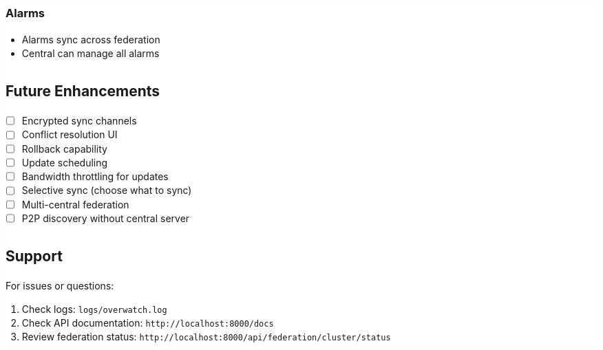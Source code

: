 ### Alarms
- Alarms sync across federation
- Central can manage all alarms

## Future Enhancements

- [ ] Encrypted sync channels
- [ ] Conflict resolution UI
- [ ] Rollback capability
- [ ] Update scheduling
- [ ] Bandwidth throttling for updates
- [ ] Selective sync (choose what to sync)
- [ ] Multi-central federation
- [ ] P2P discovery without central server

## Support

For issues or questions:
1. Check logs: `logs/overwatch.log`
2. Check API documentation: `http://localhost:8000/docs`
3. Review federation status: `http://localhost:8000/api/federation/cluster/status`

